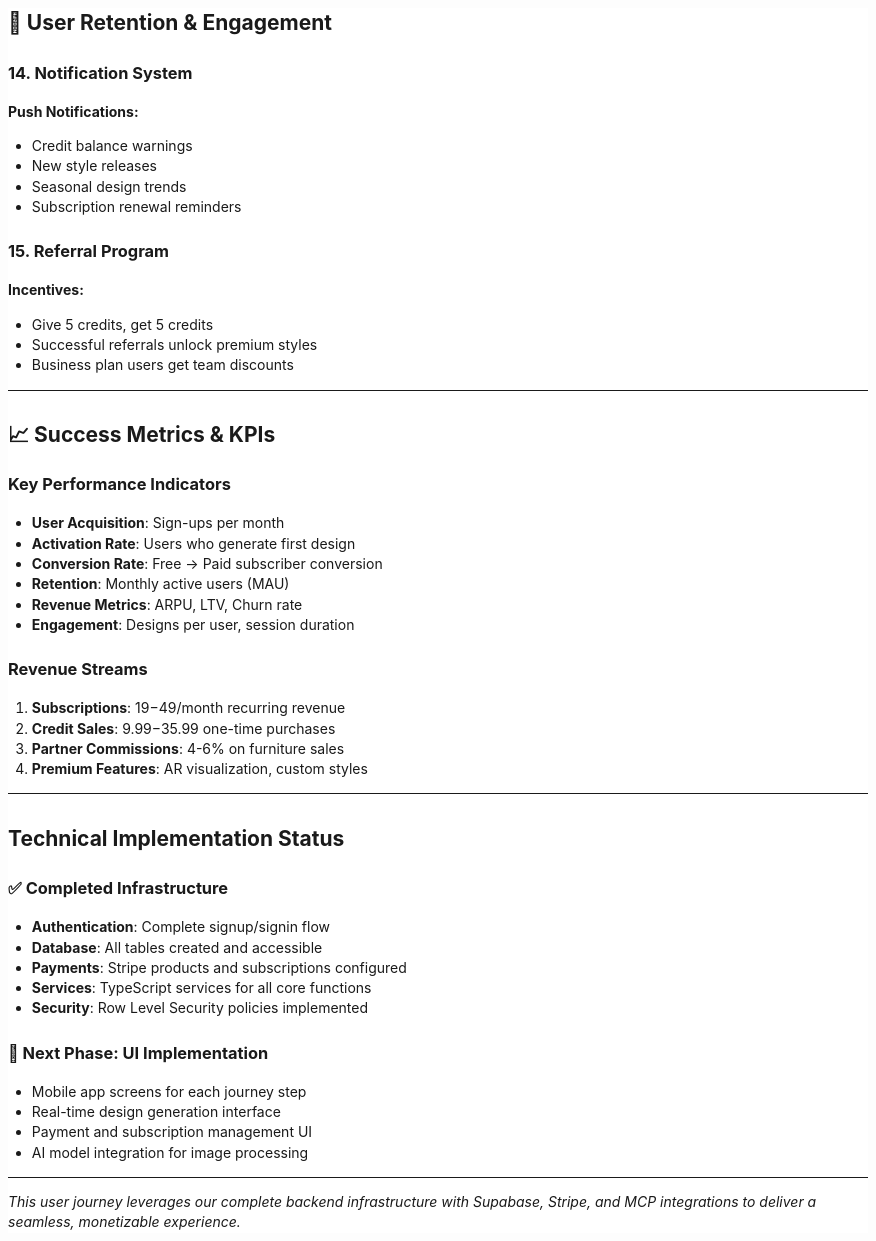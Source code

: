 
## 🔄 User Retention & Engagement

### 14. Notification System
**Push Notifications:**
- Credit balance warnings
- New style releases
- Seasonal design trends
- Subscription renewal reminders

### 15. Referral Program
**Incentives:**
- Give 5 credits, get 5 credits
- Successful referrals unlock premium styles
- Business plan users get team discounts

---

## 📈 Success Metrics & KPIs

### Key Performance Indicators
- **User Acquisition**: Sign-ups per month
- **Activation Rate**: Users who generate first design
- **Conversion Rate**: Free → Paid subscriber conversion
- **Retention**: Monthly active users (MAU)
- **Revenue Metrics**: ARPU, LTV, Churn rate
- **Engagement**: Designs per user, session duration

### Revenue Streams
1. **Subscriptions**: $19-$49/month recurring revenue
2. **Credit Sales**: $9.99-$35.99 one-time purchases  
3. **Partner Commissions**: 4-6% on furniture sales
4. **Premium Features**: AR visualization, custom styles

---

## Technical Implementation Status

### ✅ Completed Infrastructure
- **Authentication**: Complete signup/signin flow
- **Database**: All tables created and accessible
- **Payments**: Stripe products and subscriptions configured
- **Services**: TypeScript services for all core functions
- **Security**: Row Level Security policies implemented

### 🔄 Next Phase: UI Implementation
- Mobile app screens for each journey step
- Real-time design generation interface
- Payment and subscription management UI
- AI model integration for image processing

---

*This user journey leverages our complete backend infrastructure with Supabase, Stripe, and MCP integrations to deliver a seamless, monetizable experience.*